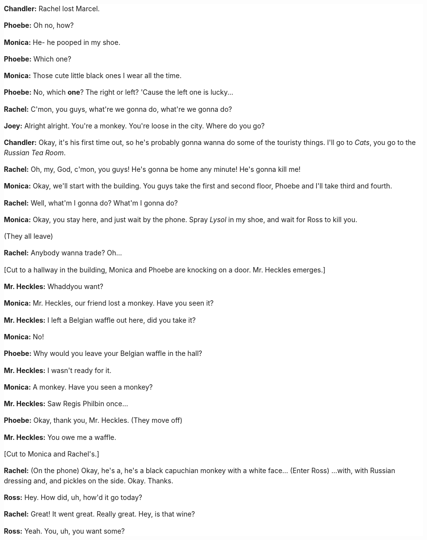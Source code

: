 **Chandler:** Rachel lost Marcel.

**Phoebe:** Oh no, how?

**Monica:** He- he pooped in my shoe.

**Phoebe:** Which one?

**Monica:** Those cute little black ones I wear all the time.

**Phoebe:** No, which **one**? The right or left? 'Cause the left one is lucky...

**Rachel:** C'mon, you guys, what're we gonna do, what're we gonna do?

**Joey:** Alright alright. You're a monkey. You're loose in the city. Where do you go?

**Chandler:** Okay, it's his first time out, so he's probably gonna wanna do some of the touristy things. I'll go to _Cats_, you go to the _Russian Tea Room_.

**Rachel:** Oh, my, God, c'mon, you guys! He's gonna be home any minute! He's gonna kill me!

**Monica:** Okay, we'll start with the building. You guys take the first and second floor, Phoebe and I'll take third and fourth.

**Rachel:** Well, what'm I gonna do? What'm I gonna do?

**Monica:** Okay, you stay here, and just wait by the phone. Spray _Lysol_ in my shoe, and wait for Ross to kill you.

(They all leave)

**Rachel:** Anybody wanna trade? Oh...

[Cut to a hallway in the building, Monica and Phoebe are knocking on a door. Mr. Heckles emerges.]

**Mr. Heckles:** Whaddyou want?

**Monica:** Mr. Heckles, our friend lost a monkey. Have you seen it?

**Mr. Heckles:** I left a Belgian waffle out here, did you take it?

**Monica:** No!

**Phoebe:** Why would you leave your Belgian waffle in the hall?

**Mr. Heckles:** I wasn't ready for it.

**Monica:** A monkey. Have you seen a monkey?

**Mr. Heckles:** Saw Regis Philbin once...

**Phoebe:** Okay, thank you, Mr. Heckles. (They move off)

**Mr. Heckles:** You owe me a waffle.

[Cut to Monica and Rachel's.]

**Rachel:** (On the phone) Okay, he's a, he's a black capuchian monkey with a white face... (Enter Ross) ...with, with Russian dressing and, and pickles on the side. Okay. Thanks.

**Ross:** Hey. How did, uh, how'd it go today?

**Rachel:** Great! It went great. Really great. Hey, is that wine?

**Ross:** Yeah. You, uh, you want some?
